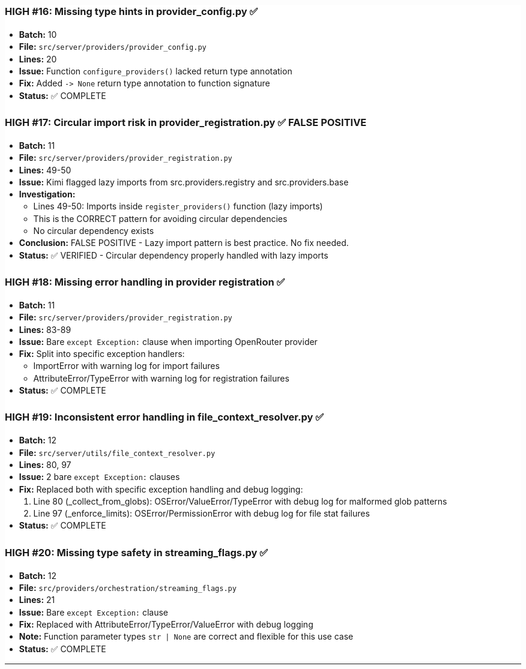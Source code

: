 ### **HIGH #16: Missing type hints in provider_config.py** ✅
- **Batch:** 10
- **File:** `src/server/providers/provider_config.py`
- **Lines:** 20
- **Issue:** Function `configure_providers()` lacked return type annotation
- **Fix:** Added `-> None` return type annotation to function signature
- **Status:** ✅ COMPLETE

### **HIGH #17: Circular import risk in provider_registration.py** ✅ FALSE POSITIVE
- **Batch:** 11
- **File:** `src/server/providers/provider_registration.py`
- **Lines:** 49-50
- **Issue:** Kimi flagged lazy imports from src.providers.registry and src.providers.base
- **Investigation:**
  - Lines 49-50: Imports inside `register_providers()` function (lazy imports)
  - This is the CORRECT pattern for avoiding circular dependencies
  - No circular dependency exists
- **Conclusion:** FALSE POSITIVE - Lazy import pattern is best practice. No fix needed.
- **Status:** ✅ VERIFIED - Circular dependency properly handled with lazy imports

### **HIGH #18: Missing error handling in provider registration** ✅
- **Batch:** 11
- **File:** `src/server/providers/provider_registration.py`
- **Lines:** 83-89
- **Issue:** Bare `except Exception:` clause when importing OpenRouter provider
- **Fix:** Split into specific exception handlers:
  - ImportError with warning log for import failures
  - AttributeError/TypeError with warning log for registration failures
- **Status:** ✅ COMPLETE

### **HIGH #19: Inconsistent error handling in file_context_resolver.py** ✅
- **Batch:** 12
- **File:** `src/server/utils/file_context_resolver.py`
- **Lines:** 80, 97
- **Issue:** 2 bare `except Exception:` clauses
- **Fix:** Replaced both with specific exception handling and debug logging:
  1. Line 80 (_collect_from_globs): OSError/ValueError/TypeError with debug log for malformed glob patterns
  2. Line 97 (_enforce_limits): OSError/PermissionError with debug log for file stat failures
- **Status:** ✅ COMPLETE

### **HIGH #20: Missing type safety in streaming_flags.py** ✅
- **Batch:** 12
- **File:** `src/providers/orchestration/streaming_flags.py`
- **Lines:** 21
- **Issue:** Bare `except Exception:` clause
- **Fix:** Replaced with AttributeError/TypeError/ValueError with debug logging
- **Note:** Function parameter types `str | None` are correct and flexible for this use case
- **Status:** ✅ COMPLETE

---